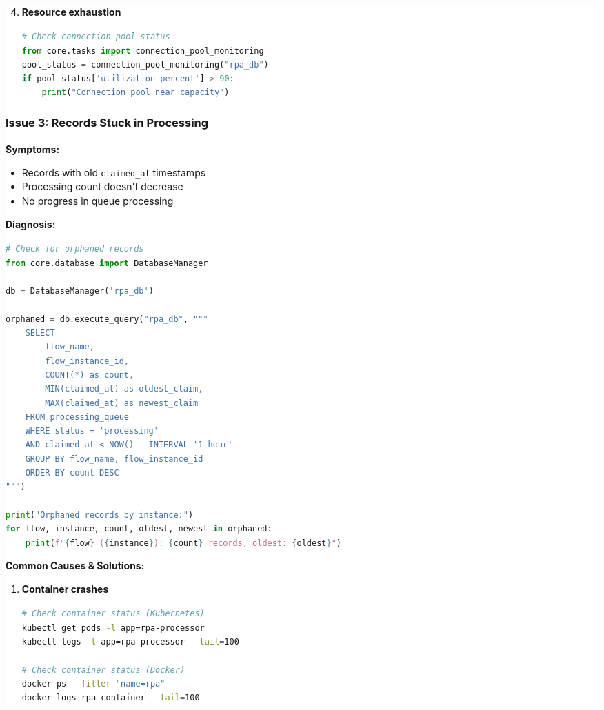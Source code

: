 4. **Resource exhaustion**
   ```python
   # Check connection pool status
   from core.tasks import connection_pool_monitoring
   pool_status = connection_pool_monitoring("rpa_db")
   if pool_status['utilization_percent'] > 90:
       print("Connection pool near capacity")
   ```

### Issue 3: Records Stuck in Processing

**Symptoms:**

- Records with old `claimed_at` timestamps
- Processing count doesn't decrease
- No progress in queue processing

**Diagnosis:**

```python
# Check for orphaned records
from core.database import DatabaseManager

db = DatabaseManager('rpa_db')

orphaned = db.execute_query("rpa_db", """
    SELECT
        flow_name,
        flow_instance_id,
        COUNT(*) as count,
        MIN(claimed_at) as oldest_claim,
        MAX(claimed_at) as newest_claim
    FROM processing_queue
    WHERE status = 'processing'
    AND claimed_at < NOW() - INTERVAL '1 hour'
    GROUP BY flow_name, flow_instance_id
    ORDER BY count DESC
""")

print("Orphaned records by instance:")
for flow, instance, count, oldest, newest in orphaned:
    print(f"{flow} ({instance}): {count} records, oldest: {oldest}")
```

**Common Causes & Solutions:**

1. **Container crashes**

   ```bash
   # Check container status (Kubernetes)
   kubectl get pods -l app=rpa-processor
   kubectl logs -l app=rpa-processor --tail=100

   # Check container status (Docker)
   docker ps --filter "name=rpa"
   docker logs rpa-container --tail=100
   ```
